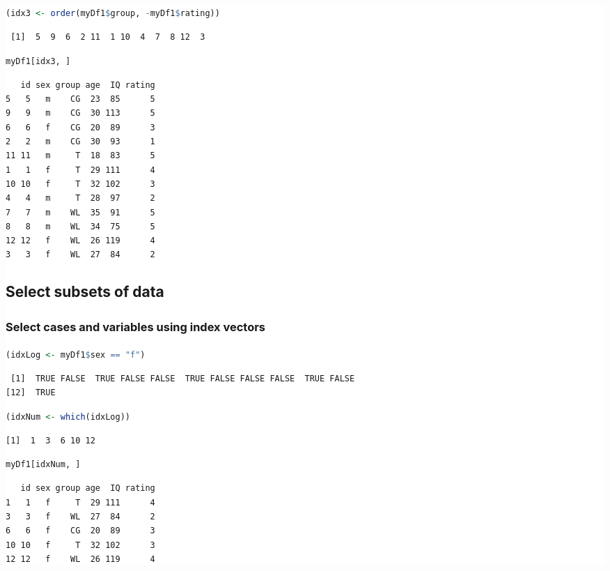 ```r
(idx3 <- order(myDf1$group, -myDf1$rating))
```

```
 [1]  5  9  6  2 11  1 10  4  7  8 12  3
```

```r
myDf1[idx3, ]
```

```
   id sex group age  IQ rating
5   5   m    CG  23  85      5
9   9   m    CG  30 113      5
6   6   f    CG  20  89      3
2   2   m    CG  30  93      1
11 11   m     T  18  83      5
1   1   f     T  29 111      4
10 10   f     T  32 102      3
4   4   m     T  28  97      2
7   7   m    WL  35  91      5
8   8   m    WL  34  75      5
12 12   f    WL  26 119      4
3   3   f    WL  27  84      2
```


Select subsets of data
-------------------------

### Select cases and variables using index vectors


```r
(idxLog <- myDf1$sex == "f")
```

```
 [1]  TRUE FALSE  TRUE FALSE FALSE  TRUE FALSE FALSE FALSE  TRUE FALSE
[12]  TRUE
```

```r
(idxNum <- which(idxLog))
```

```
[1]  1  3  6 10 12
```

```r
myDf1[idxNum, ]
```

```
   id sex group age  IQ rating
1   1   f     T  29 111      4
3   3   f    WL  27  84      2
6   6   f    CG  20  89      3
10 10   f     T  32 102      3
12 12   f    WL  26 119      4
```
